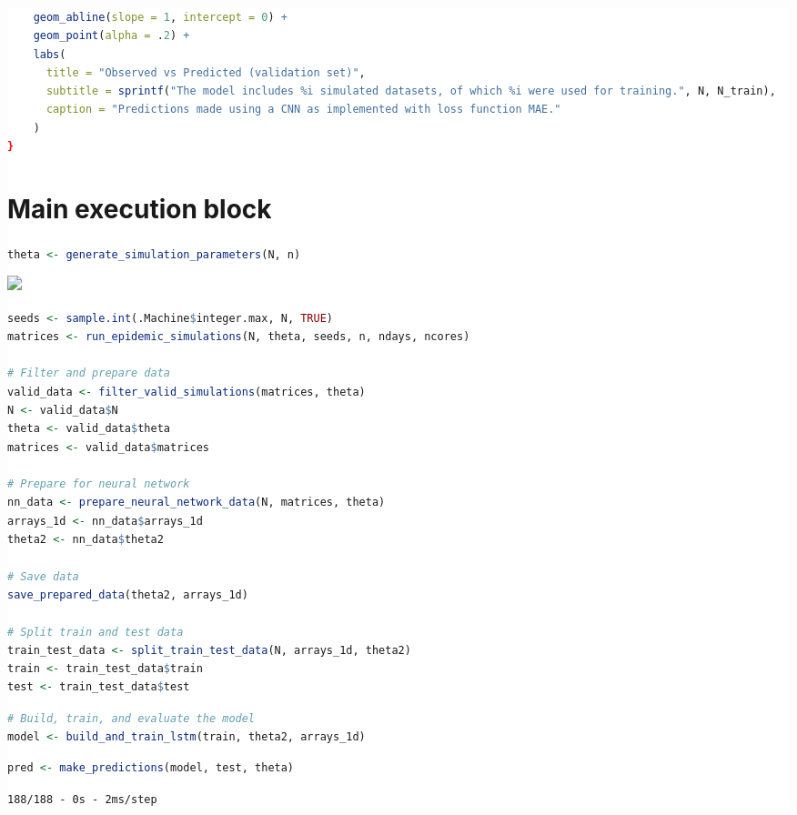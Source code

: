 ``` r
    geom_abline(slope = 1, intercept = 0) +
    geom_point(alpha = .2) +
    labs(
      title = "Observed vs Predicted (validation set)",
      subtitle = sprintf("The model includes %i simulated datasets, of which %i were used for training.", N, N_train),
      caption = "Predictions made using a CNN as implemented with loss function MAE."
    )
}
```

# Main execution block

``` r
theta <- generate_simulation_parameters(N, n)
```

![](LSTM_SIR_all_files/figure-commonmark/run%20the%20single%20LSTM%20model-1.png)

``` r
seeds <- sample.int(.Machine$integer.max, N, TRUE)
matrices <- run_epidemic_simulations(N, theta, seeds, n, ndays, ncores)

# Filter and prepare data
valid_data <- filter_valid_simulations(matrices, theta)
N <- valid_data$N
theta <- valid_data$theta
matrices <- valid_data$matrices

# Prepare for neural network
nn_data <- prepare_neural_network_data(N, matrices, theta)
arrays_1d <- nn_data$arrays_1d
theta2 <- nn_data$theta2

# Save data
save_prepared_data(theta2, arrays_1d)

# Split train and test data
train_test_data <- split_train_test_data(N, arrays_1d, theta2)
train <- train_test_data$train
test <- train_test_data$test
```

``` r
# Build, train, and evaluate the model
model <- build_and_train_lstm(train, theta2, arrays_1d)
```

``` r
pred <- make_predictions(model, test, theta)
```

    188/188 - 0s - 2ms/step
